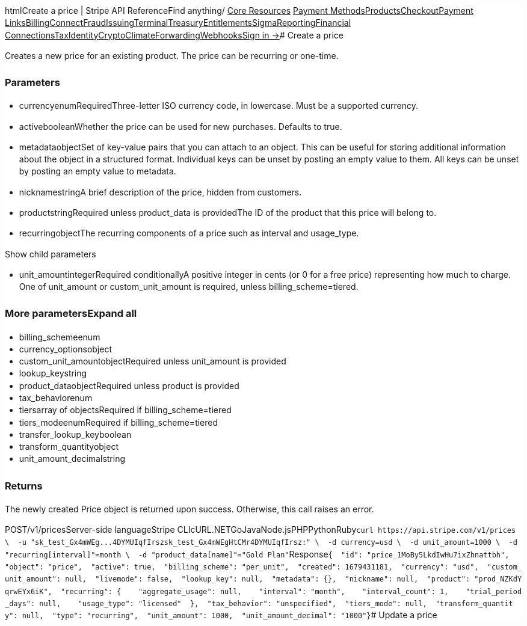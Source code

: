 htmlCreate a price | Stripe API Reference[](/api)Find anything/
[Core Resources](#)
[Payment Methods](#)[Products](#)[Checkout](#)[Payment Links](#)[Billing](#)[Connect](#)[Fraud](#)[Issuing](#)[Terminal](#)[Treasury](#)[Entitlements](#)[Sigma](#)[Reporting](#)[Financial Connections](#)[Tax](#)[Identity](#)[Crypto](#)[Climate](#)[Forwarding](#)[Webhooks](#)[Sign in →](https://dashboard.stripe.com/login)# Create a price

Creates a new price for an existing product. The price can be recurring or one-time.

### Parameters

- currencyenumRequiredThree-letter ISO currency code, in lowercase. Must be a supported currency.


- activebooleanWhether the price can be used for new purchases. Defaults to true.


- metadataobjectSet of key-value pairs that you can attach to an object. This can be useful for storing additional information about the object in a structured format. Individual keys can be unset by posting an empty value to them. All keys can be unset by posting an empty value to metadata.


- nicknamestringA brief description of the price, hidden from customers.


- productstringRequired unless product_data is providedThe ID of the product that this price will belong to.


- recurringobjectThe recurring components of a price such as interval and usage_type.

Show child parameters
- unit_amountintegerRequired conditionallyA positive integer in cents (or 0 for a free price) representing how much to charge. One of unit_amount or custom_unit_amount is required, unless billing_scheme=tiered.



### More parametersExpand all

- billing_schemeenum
- currency_optionsobject
- custom_unit_amountobjectRequired unless unit_amount is provided
- lookup_keystring
- product_dataobjectRequired unless product is provided
- tax_behaviorenum
- tiersarray of objectsRequired if billing_scheme=tiered
- tiers_modeenumRequired if billing_scheme=tiered
- transfer_lookup_keyboolean
- transform_quantityobject
- unit_amount_decimalstring

### Returns

The newly created Price object is returned upon success. Otherwise, this call raises an error.

POST/v1/pricesServer-side languageStripe CLIcURL.NETGoJavaNode.jsPHPPythonRuby[](#)[](#)`curl https://api.stripe.com/v1/prices \  -u "sk_test_Gx4mWEg...4DYMUIqfIrszsk_test_Gx4mWEgHtCMr4DYMUIqfIrsz:" \  -d currency=usd \  -d unit_amount=1000 \  -d "recurring[interval]"=month \  -d "product_data[name]"="Gold Plan"`Response`{  "id": "price_1MoBy5LkdIwHu7ixZhnattbh",  "object": "price",  "active": true,  "billing_scheme": "per_unit",  "created": 1679431181,  "currency": "usd",  "custom_unit_amount": null,  "livemode": false,  "lookup_key": null,  "metadata": {},  "nickname": null,  "product": "prod_NZKdYqrwEYx6iK",  "recurring": {    "aggregate_usage": null,    "interval": "month",    "interval_count": 1,    "trial_period_days": null,    "usage_type": "licensed"  },  "tax_behavior": "unspecified",  "tiers_mode": null,  "transform_quantity": null,  "type": "recurring",  "unit_amount": 1000,  "unit_amount_decimal": "1000"}`# Update a price
